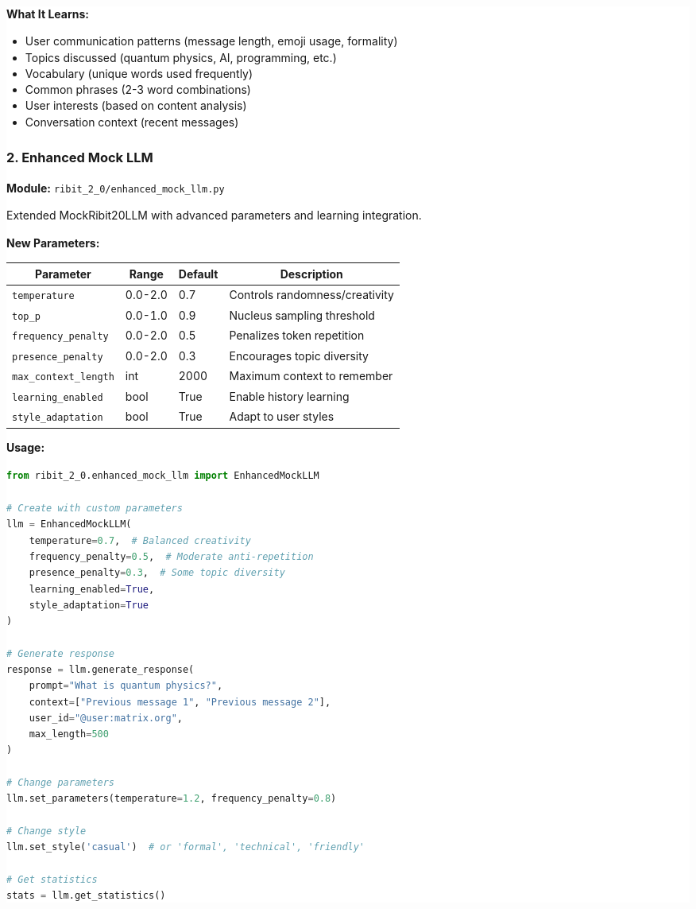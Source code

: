 **What It Learns:**
- User communication patterns (message length, emoji usage, formality)
- Topics discussed (quantum physics, AI, programming, etc.)
- Vocabulary (unique words used frequently)
- Common phrases (2-3 word combinations)
- User interests (based on content analysis)
- Conversation context (recent messages)

### 2. Enhanced Mock LLM

**Module:** `ribit_2_0/enhanced_mock_llm.py`

Extended MockRibit20LLM with advanced parameters and learning integration.

**New Parameters:**

| Parameter | Range | Default | Description |
|-----------|-------|---------|-------------|
| `temperature` | 0.0-2.0 | 0.7 | Controls randomness/creativity |
| `top_p` | 0.0-1.0 | 0.9 | Nucleus sampling threshold |
| `frequency_penalty` | 0.0-2.0 | 0.5 | Penalizes token repetition |
| `presence_penalty` | 0.0-2.0 | 0.3 | Encourages topic diversity |
| `max_context_length` | int | 2000 | Maximum context to remember |
| `learning_enabled` | bool | True | Enable history learning |
| `style_adaptation` | bool | True | Adapt to user styles |

**Usage:**
```python
from ribit_2_0.enhanced_mock_llm import EnhancedMockLLM

# Create with custom parameters
llm = EnhancedMockLLM(
    temperature=0.7,  # Balanced creativity
    frequency_penalty=0.5,  # Moderate anti-repetition
    presence_penalty=0.3,  # Some topic diversity
    learning_enabled=True,
    style_adaptation=True
)

# Generate response
response = llm.generate_response(
    prompt="What is quantum physics?",
    context=["Previous message 1", "Previous message 2"],
    user_id="@user:matrix.org",
    max_length=500
)

# Change parameters
llm.set_parameters(temperature=1.2, frequency_penalty=0.8)

# Change style
llm.set_style('casual')  # or 'formal', 'technical', 'friendly'

# Get statistics
stats = llm.get_statistics()
```
